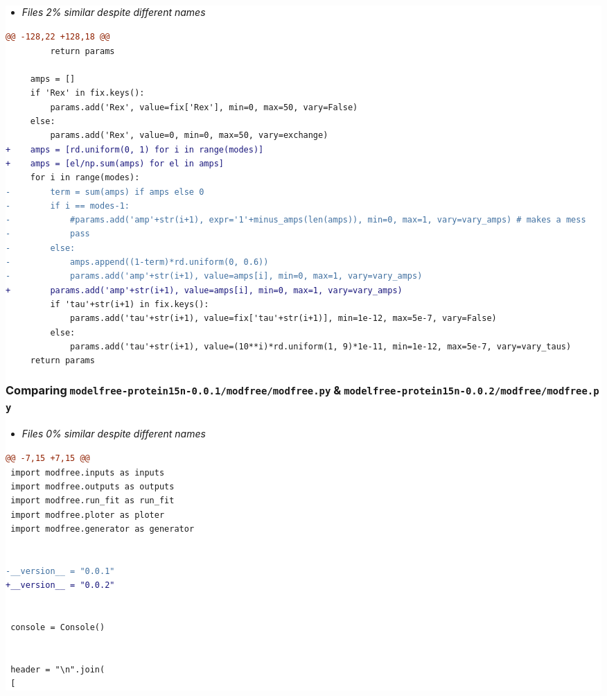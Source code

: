  * *Files 2% similar despite different names*

```diff
@@ -128,22 +128,18 @@
         return params
 
     amps = []
     if 'Rex' in fix.keys():
         params.add('Rex', value=fix['Rex'], min=0, max=50, vary=False)
     else:
         params.add('Rex', value=0, min=0, max=50, vary=exchange)
+    amps = [rd.uniform(0, 1) for i in range(modes)]
+    amps = [el/np.sum(amps) for el in amps]
     for i in range(modes):
-        term = sum(amps) if amps else 0
-        if i == modes-1:
-            #params.add('amp'+str(i+1), expr='1'+minus_amps(len(amps)), min=0, max=1, vary=vary_amps) # makes a mess
-            pass
-        else:
-            amps.append((1-term)*rd.uniform(0, 0.6))
-            params.add('amp'+str(i+1), value=amps[i], min=0, max=1, vary=vary_amps)
+        params.add('amp'+str(i+1), value=amps[i], min=0, max=1, vary=vary_amps)
         if 'tau'+str(i+1) in fix.keys():
             params.add('tau'+str(i+1), value=fix['tau'+str(i+1)], min=1e-12, max=5e-7, vary=False)
         else:
             params.add('tau'+str(i+1), value=(10**i)*rd.uniform(1, 9)*1e-11, min=1e-12, max=5e-7, vary=vary_taus)
     return params
```

### Comparing `modelfree-protein15n-0.0.1/modfree/modfree.py` & `modelfree-protein15n-0.0.2/modfree/modfree.py`

 * *Files 0% similar despite different names*

```diff
@@ -7,15 +7,15 @@
 import modfree.inputs as inputs
 import modfree.outputs as outputs
 import modfree.run_fit as run_fit
 import modfree.ploter as ploter
 import modfree.generator as generator
 
 
-__version__ = "0.0.1"
+__version__ = "0.0.2"
 
 
 console = Console()
 
 
 header = "\n".join(
 [
```
